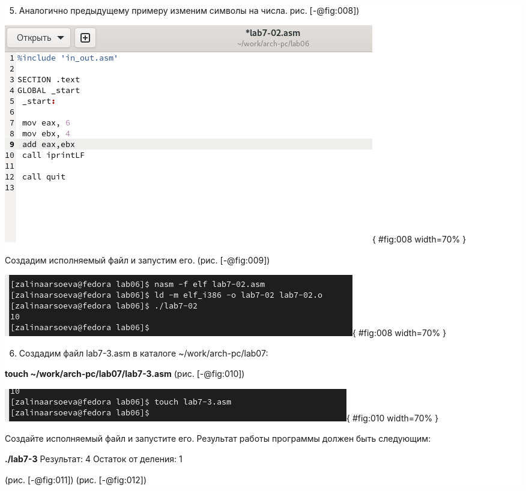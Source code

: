 5. Аналогично предыдущему примеру изменим символы на числа. рис. [-@fig:008])

![Меняем символы](image/8.png){ #fig:008 width=70% }

Создадим исполняемый файл и запустим его.  (рис. [-@fig:009])

![Запуск](image/9.png){ #fig:008 width=70% }

6. Создадим файл lab7-3.asm в каталоге ~/work/arch-pc/lab07:

**touch ~/work/arch-pc/lab07/lab7-3.asm** (рис. [-@fig:010])

![lab7-3.asm](image/10.png){ #fig:010 width=70% }

Создайте исполняемый файл и запустите его. Результат работы программы должен быть следующим:

**./lab7-3**
Результат: 4
Остаток от деления: 1

(рис. [-@fig:011])
(рис. [-@fig:012])
